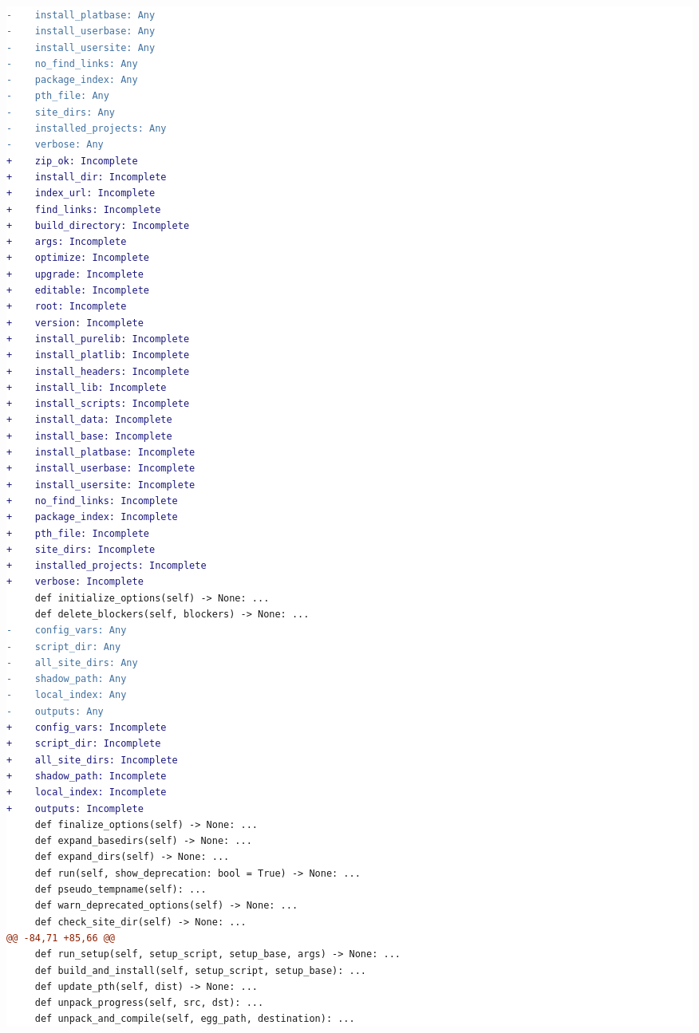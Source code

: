 ```diff
-    install_platbase: Any
-    install_userbase: Any
-    install_usersite: Any
-    no_find_links: Any
-    package_index: Any
-    pth_file: Any
-    site_dirs: Any
-    installed_projects: Any
-    verbose: Any
+    zip_ok: Incomplete
+    install_dir: Incomplete
+    index_url: Incomplete
+    find_links: Incomplete
+    build_directory: Incomplete
+    args: Incomplete
+    optimize: Incomplete
+    upgrade: Incomplete
+    editable: Incomplete
+    root: Incomplete
+    version: Incomplete
+    install_purelib: Incomplete
+    install_platlib: Incomplete
+    install_headers: Incomplete
+    install_lib: Incomplete
+    install_scripts: Incomplete
+    install_data: Incomplete
+    install_base: Incomplete
+    install_platbase: Incomplete
+    install_userbase: Incomplete
+    install_usersite: Incomplete
+    no_find_links: Incomplete
+    package_index: Incomplete
+    pth_file: Incomplete
+    site_dirs: Incomplete
+    installed_projects: Incomplete
+    verbose: Incomplete
     def initialize_options(self) -> None: ...
     def delete_blockers(self, blockers) -> None: ...
-    config_vars: Any
-    script_dir: Any
-    all_site_dirs: Any
-    shadow_path: Any
-    local_index: Any
-    outputs: Any
+    config_vars: Incomplete
+    script_dir: Incomplete
+    all_site_dirs: Incomplete
+    shadow_path: Incomplete
+    local_index: Incomplete
+    outputs: Incomplete
     def finalize_options(self) -> None: ...
     def expand_basedirs(self) -> None: ...
     def expand_dirs(self) -> None: ...
     def run(self, show_deprecation: bool = True) -> None: ...
     def pseudo_tempname(self): ...
     def warn_deprecated_options(self) -> None: ...
     def check_site_dir(self) -> None: ...
@@ -84,71 +85,66 @@
     def run_setup(self, setup_script, setup_base, args) -> None: ...
     def build_and_install(self, setup_script, setup_base): ...
     def update_pth(self, dist) -> None: ...
     def unpack_progress(self, src, dst): ...
     def unpack_and_compile(self, egg_path, destination): ...
```